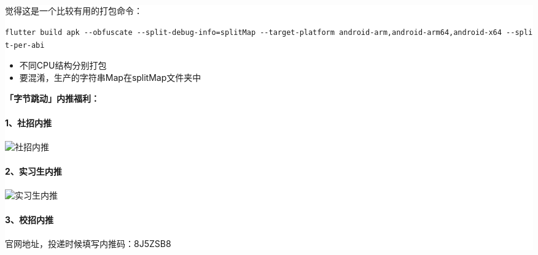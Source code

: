 觉得这是一个比较有用的打包命令：

```
flutter build apk --obfuscate --split-debug-info=splitMap --target-platform android-arm,android-arm64,android-x64 --split-per-abi
```
+ 不同CPU结构分别打包
+ 要混淆，生产的字符串Map在splitMap文件夹中

**「字节跳动」内推福利：**

#### 1、社招内推
![社招内推](http://static.chengxinsong.cn/image/neitui/neitui_1.jpg)

#### 2、实习生内推
![实习生内推](http://static.chengxinsong.cn/image/neitui/shixisheng_neitui_1.jpg)

#### 3、校招内推
官网地址，投递时候填写内推码：8J5ZSB8